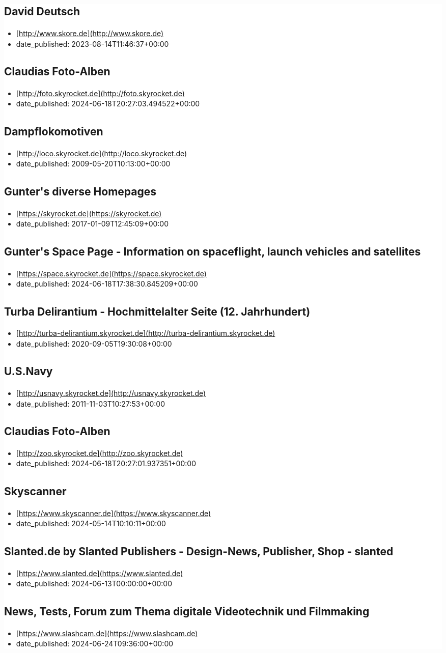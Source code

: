  ## David Deutsch
 - [http://www.skore.de](http://www.skore.de)
 - date_published: 2023-08-14T11:46:37+00:00

 ## Claudias Foto-Alben
 - [http://foto.skyrocket.de](http://foto.skyrocket.de)
 - date_published: 2024-06-18T20:27:03.494522+00:00

 ## Dampflokomotiven
 - [http://loco.skyrocket.de](http://loco.skyrocket.de)
 - date_published: 2009-05-20T10:13:00+00:00

 ## Gunter's diverse Homepages
 - [https://skyrocket.de](https://skyrocket.de)
 - date_published: 2017-01-09T12:45:09+00:00

 ## Gunter's Space Page - Information on spaceflight, launch vehicles and satellites
 - [https://space.skyrocket.de](https://space.skyrocket.de)
 - date_published: 2024-06-18T17:38:30.845209+00:00

 ## Turba Delirantium - Hochmittelalter Seite (12. Jahrhundert)
 - [http://turba-delirantium.skyrocket.de](http://turba-delirantium.skyrocket.de)
 - date_published: 2020-09-05T19:30:08+00:00

 ## U.S.Navy
 - [http://usnavy.skyrocket.de](http://usnavy.skyrocket.de)
 - date_published: 2011-11-03T10:27:53+00:00

 ## Claudias Foto-Alben
 - [http://zoo.skyrocket.de](http://zoo.skyrocket.de)
 - date_published: 2024-06-18T20:27:01.937351+00:00

 ## Skyscanner
 - [https://www.skyscanner.de](https://www.skyscanner.de)
 - date_published: 2024-05-14T10:10:11+00:00

 ## Slanted.de by Slanted Publishers - Design-News, Publisher, Shop - slanted
 - [https://www.slanted.de](https://www.slanted.de)
 - date_published: 2024-06-13T00:00:00+00:00

 ## News, Tests, Forum zum Thema digitale Videotechnik und Filmmaking
 - [https://www.slashcam.de](https://www.slashcam.de)
 - date_published: 2024-06-24T09:36:00+00:00
